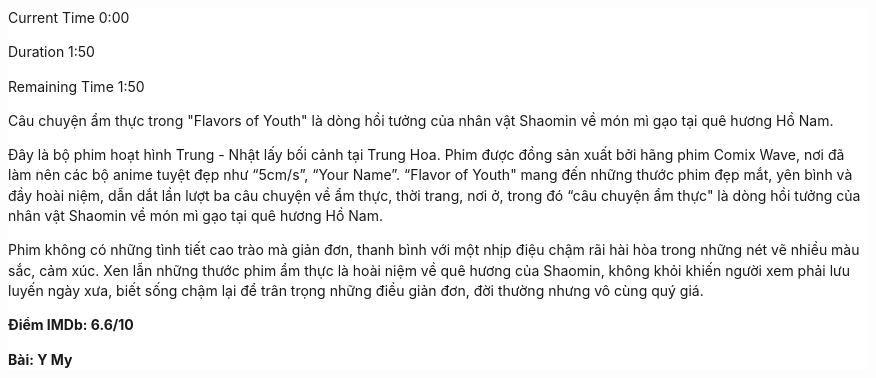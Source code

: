 Current Time 0:00

Duration 1:50

Remaining Time 1:50

Câu chuyện ẩm thực trong "Flavors of Youth" là dòng hồi tưởng của nhân vật Shaomin về món mì gạo tại quê hương Hồ Nam. 

Đây là bộ phim hoạt hình Trung - Nhật lấy bối cảnh tại Trung Hoa. Phim được đồng sản xuất bởi hãng phim Comix Wave, nơi đã làm nên các bộ anime tuyệt đẹp như “5cm/s”, “Your Name”. “Flavor of Youth" mang đến những thước phim đẹp mắt, yên bình và đầy hoài niệm, dẫn dắt lần lượt ba câu chuyện về ẩm thực, thời trang, nơi ở, trong đó “câu chuyện ẩm thực" là dòng hồi tưởng của nhân vật Shaomin về món mì gạo tại quê hương Hồ Nam. 

Phim không có những tình tiết cao trào mà giản đơn, thanh bình với một nhịp điệu chậm rãi hài hòa trong những nét vẽ nhiều màu sắc, cảm xúc. Xen lẫn những thước phim ẩm thực là hoài niệm về quê hương của Shaomin, không khỏi khiến người xem phải lưu luyến ngày xưa, biết sống chậm lại để trân trọng những điều giản đơn, đời thường nhưng vô cùng quý giá. 

**Điểm IMDb: 6.6/10** 

**Bài: Y My**